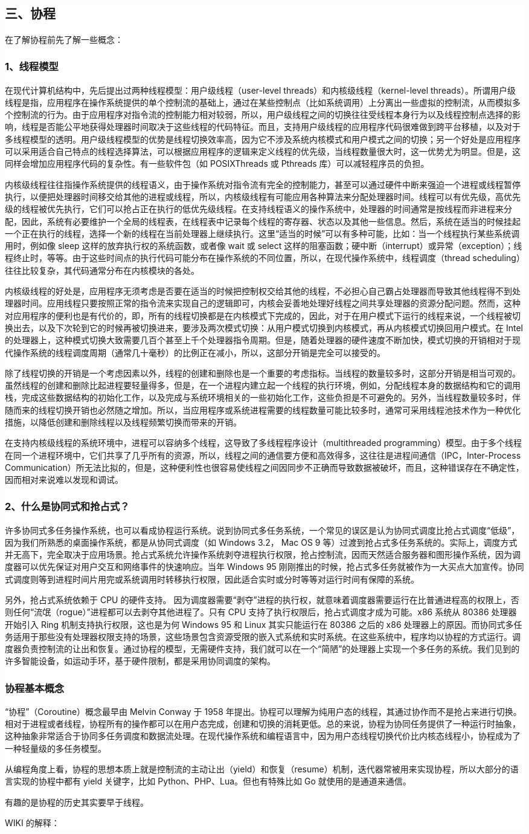 ## 三、协程

在了解协程前先了解一些概念：

### 1、线程模型

在现代计算机结构中，先后提出过两种线程模型：用户级线程（user-level threads）和内核级线程（kernel-level threads）。所谓用户级线程是指，应用程序在操作系统提供的单个控制流的基础上，通过在某些控制点（比如系统调用）上分离出一些虚拟的控制流，从而模拟多个控制流的行为。由于应用程序对指令流的控制能力相对较弱，所以，用户级线程之间的切换往往受线程本身行为以及线程控制点选择的影响，线程是否能公平地获得处理器时间取决于这些线程的代码特征。而且，支持用户级线程的应用程序代码很难做到跨平台移植，以及对于多线程模型的透明。用户级线程模型的优势是线程切换效率高，因为它不涉及系统内核模式和用户模式之间的切换；另一个好处是应用程序可以采用适合自己特点的线程选择算法，可以根据应用程序的逻辑来定义线程的优先级，当线程数量很大时，这一优势尤为明显。但是，这同样会增加应用程序代码的复杂性。有一些软件包（如 POSIXThreads 或 Pthreads 库）可以减轻程序员的负担。

内核级线程往往指操作系统提供的线程语义，由于操作系统对指令流有完全的控制能力，甚至可以通过硬件中断来强迫一个进程或线程暂停执行，以便把处理器时间移交给其他的进程或线程，所以，内核级线程有可能应用各种算法来分配处理器时间。线程可以有优先级，高优先级的线程被优先执行，它们可以抢占正在执行的低优先级线程。在支持线程语义的操作系统中，处理器的时间通常是按线程而非进程来分配，因此，系统有必要维护一个全局的线程表，在线程表中记录每个线程的寄存器、状态以及其他一些信息。然后，系统在适当的时候挂起一个正在执行的线程，选择一个新的线程在当前处理器上继续执行。这里“适当的时候”可以有多种可能，比如：当一个线程执行某些系统调用时，例如像 sleep 这样的放弃执行权的系统函数，或者像 wait 或 select 这样的阻塞函数；硬中断（interrupt）或异常（exception）；线程终止时，等等。由于这些时间点的执行代码可能分布在操作系统的不同位置，所以，在现代操作系统中，线程调度（thread scheduling）往往比较复杂，其代码通常分布在内核模块的各处。

内核级线程的好处是，应用程序无须考虑是否要在适当的时候把控制权交给其他的线程，不必担心自己霸占处理器而导致其他线程得不到处理器时间。应用线程只要按照正常的指令流来实现自己的逻辑即可，内核会妥善地处理好线程之间共享处理器的资源分配问题。然而，这种对应用程序的便利也是有代价的，即，所有的线程切换都是在内核模式下完成的，因此，对于在用户模式下运行的线程来说，一个线程被切换出去，以及下次轮到它的时候再被切换进来，要涉及两次模式切换：从用户模式切换到内核模式，再从内核模式切换回用户模式。在 Intel 的处理器上，这种模式切换大致需要几百个甚至上千个处理器指令周期。但是，随着处理器的硬件速度不断加快，模式切换的开销相对于现代操作系统的线程调度周期（通常几十毫秒）的比例正在减小，所以，这部分开销是完全可以接受的。

除了线程切换的开销是一个考虑因素以外，线程的创建和删除也是一个重要的考虑指标。当线程的数量较多时，这部分开销是相当可观的。虽然线程的创建和删除比起进程要轻量得多，但是，在一个进程内建立起一个线程的执行环境，例如，分配线程本身的数据结构和它的调用栈，完成这些数据结构的初始化工作，以及完成与系统环境相关的一些初始化工作，这些负担是不可避免的。另外，当线程数量较多时，伴随而来的线程切换开销也必然随之增加。所以，当应用程序或系统进程需要的线程数量可能比较多时，通常可采用线程池技术作为一种优化措施，以降低创建和删除线程以及线程频繁切换而带来的开销。

在支持内核级线程的系统环境中，进程可以容纳多个线程，这导致了多线程程序设计（multithreaded programming）模型。由于多个线程在同一个进程环境中，它们共享了几乎所有的资源，所以，线程之间的通信要方便和高效得多，这往往是进程间通信（IPC，Inter-Process Communication）所无法比拟的，但是，这种便利性也很容易使线程之间因同步不正确而导致数据被破坏，而且，这种错误存在不确定性，因而相对来说难以发现和调试。

### 2、什么是协同式和抢占式？

许多协同式多任务操作系统，也可以看成协程运行系统。说到协同式多任务系统，一个常见的误区是认为协同式调度比抢占式调度“低级”，因为我们所熟悉的桌面操作系统，都是从协同式调度（如 Windows 3.2， Mac OS 9 等）过渡到抢占式多任务系统的。实际上，调度方式并无高下，完全取决于应用场景。抢占式系统允许操作系统剥夺进程执行权限，抢占控制流，因而天然适合服务器和图形操作系统，因为调度器可以优先保证对用户交互和网络事件的快速响应。当年 Windows 95 刚刚推出的时候，抢占式多任务就被作为一大买点大加宣传。协同式调度则等到进程时间片用完或系统调用时转移执行权限，因此适合实时或分时等等对运行时间有保障的系统。

另外，抢占式系统依赖于 CPU 的硬件支持。 因为调度器需要“剥夺”进程的执行权，就意味着调度器需要运行在比普通进程高的权限上，否则任何“流氓（rogue）”进程都可以去剥夺其他进程了。只有 CPU 支持了执行权限后，抢占式调度才成为可能。x86 系统从 80386 处理器开始引入 Ring 机制支持执行权限，这也是为何 Windows 95 和 Linux 其实只能运行在 80386 之后的 x86 处理器上的原因。而协同式多任务适用于那些没有处理器权限支持的场景，这些场景包含资源受限的嵌入式系统和实时系统。在这些系统中，程序均以协程的方式运行。调度器负责控制流的让出和恢复。通过协程的模型，无需硬件支持，我们就可以在一个“简陋”的处理器上实现一个多任务的系统。我们见到的许多智能设备，如运动手环，基于硬件限制，都是采用协同调度的架构。

### 协程基本概念

“协程”（Coroutine）概念最早由 Melvin Conway 于 1958 年提出。协程可以理解为纯用户态的线程，其通过协作而不是抢占来进行切换。相对于进程或者线程，协程所有的操作都可以在用户态完成，创建和切换的消耗更低。总的来说，协程为协同任务提供了一种运行时抽象，这种抽象非常适合于协同多任务调度和数据流处理。在现代操作系统和编程语言中，因为用户态线程切换代价比内核态线程小，协程成为了一种轻量级的多任务模型。

从编程角度上看，协程的思想本质上就是控制流的主动让出（yield）和恢复（resume）机制，迭代器常被用来实现协程，所以大部分的语言实现的协程中都有 yield 关键字，比如 Python、PHP、Lua。但也有特殊比如 Go 就使用的是通道来通信。

有趣的是协程的历史其实要早于线程。

WIKI 的解释：

